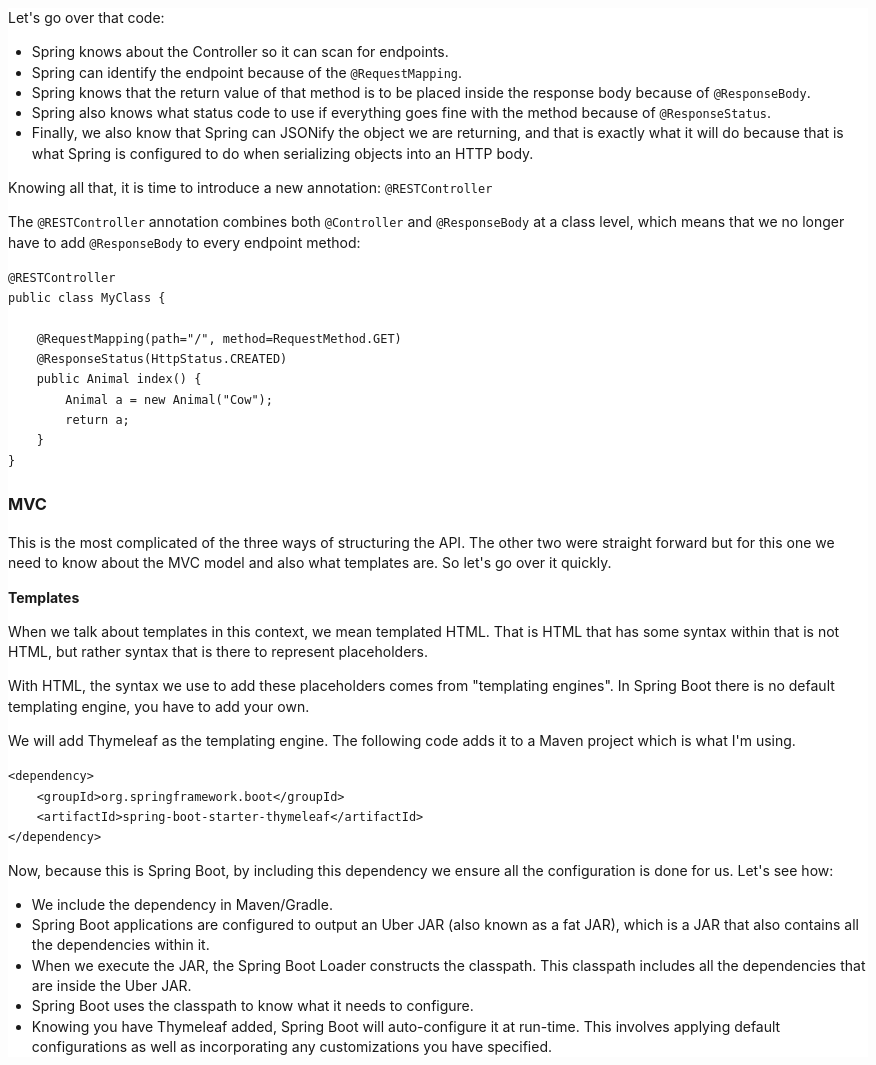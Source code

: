 Let's go over that code:
- Spring knows about the Controller so it can scan for endpoints.
- Spring can identify the endpoint because of the `@RequestMapping`.
- Spring knows that the return value of that method is to be placed inside the response body because of `@ResponseBody`.
- Spring also knows what status code to use if everything goes fine with the method because of `@ResponseStatus`.
- Finally, we also know that Spring can JSONify the object we are returning, and that is exactly what it will do because that is what Spring is configured to do when serializing objects into an HTTP body.

Knowing all that, it is time to introduce a new annotation: `@RESTController`

The `@RESTController` annotation combines both `@Controller` and `@ResponseBody` at a class level, which means that we no longer have to add `@ResponseBody` to every endpoint method:

```
@RESTController
public class MyClass {

	@RequestMapping(path="/", method=RequestMethod.GET)
	@ResponseStatus(HttpStatus.CREATED)
	public Animal index() {
		Animal a = new Animal("Cow");
		return a;
	}
}
```


### **MVC**

This is the most complicated of the three ways of structuring the API. The other two were straight forward but for this one we need to know about the MVC model and also what templates are. So let's go over it quickly.


**Templates**

When we talk about templates in this context, we mean templated HTML. That is HTML that has some syntax within that is not HTML, but rather syntax that is there to represent placeholders.

With HTML, the syntax we use to add these placeholders comes from "templating engines". In Spring Boot there is no default templating engine, you have to add your own.

We will add Thymeleaf as the templating engine. The following code adds it to a Maven project which is what I'm using.

```
<dependency>
    <groupId>org.springframework.boot</groupId>
    <artifactId>spring-boot-starter-thymeleaf</artifactId>
</dependency>
```

Now, because this is Spring Boot, by including this dependency we ensure all the configuration is done for us. Let's see how:
- We include the dependency in Maven/Gradle.
- Spring Boot applications are configured to output an Uber JAR (also known as a fat JAR), which is a JAR that also contains all the dependencies within it.
- When we execute the JAR, the Spring Boot Loader constructs the classpath. This classpath includes all the dependencies that are inside the Uber JAR.
- Spring Boot uses the classpath to know what it needs to configure.
- Knowing you have Thymeleaf added, Spring Boot will auto-configure it at run-time. This involves applying default configurations as well as incorporating any customizations you have specified.
